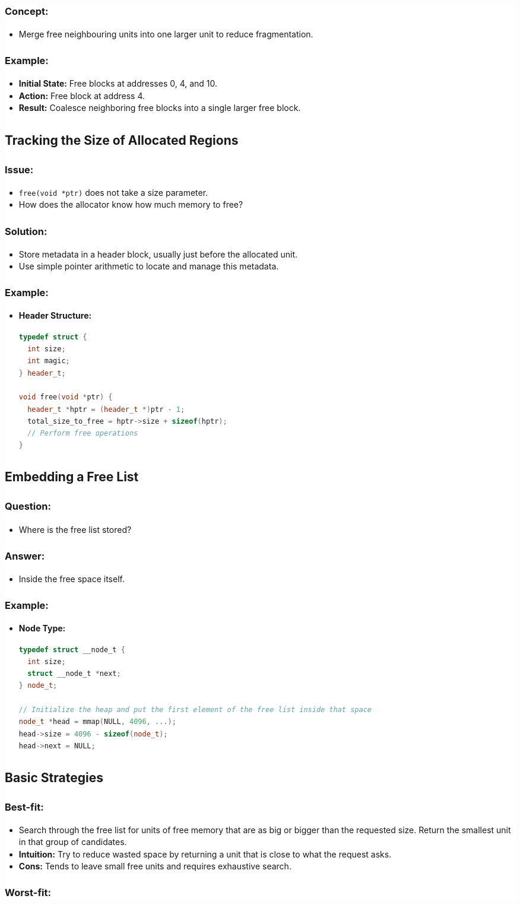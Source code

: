 ### Concept:
- Merge free neighbouring units into one larger unit to reduce fragmentation.
### Example:
- **Initial State:** Free blocks at addresses 0, 4, and 10.
- **Action:** Free block at address 4.
- **Result:** Coalesce neighboring free blocks into a single larger free block.
## Tracking the Size of Allocated Regions
### Issue:
- `free(void *ptr)` does not take a size parameter.
- How does the allocator know how much memory to free?
### Solution:
- Store metadata in a header block, usually just before the allocated unit.
- Use simple pointer arithmetic to locate and manage this metadata.
### Example:
- **Header Structure:**
  ```cpp
  typedef struct {
    int size;
    int magic;
  } header_t;

  void free(void *ptr) {
    header_t *hptr = (header_t *)ptr - 1;
    total_size_to_free = hptr->size + sizeof(hptr);
    // Perform free operations
  }
  ```
## Embedding a Free List
### Question:
- Where is the free list stored?
### Answer:
- Inside the free space itself.
### Example:
- **Node Type:**
  ```cpp
  typedef struct __node_t {
    int size;
    struct __node_t *next;
  } node_t;

  // Initialize the heap and put the first element of the free list inside that space
  node_t *head = mmap(NULL, 4096, ...);
  head->size = 4096 - sizeof(node_t);
  head->next = NULL;
  ```
## Basic Strategies
### Best-fit:
- Search through the free list for units of free memory that are as big or bigger than the requested size. Return the smallest unit in that group of candidates.
- **Intuition:** Try to reduce wasted space by returning a unit that is close to what the request asks.
- **Cons:** Tends to leave small free units and requires exhaustive search.
### Worst-fit: